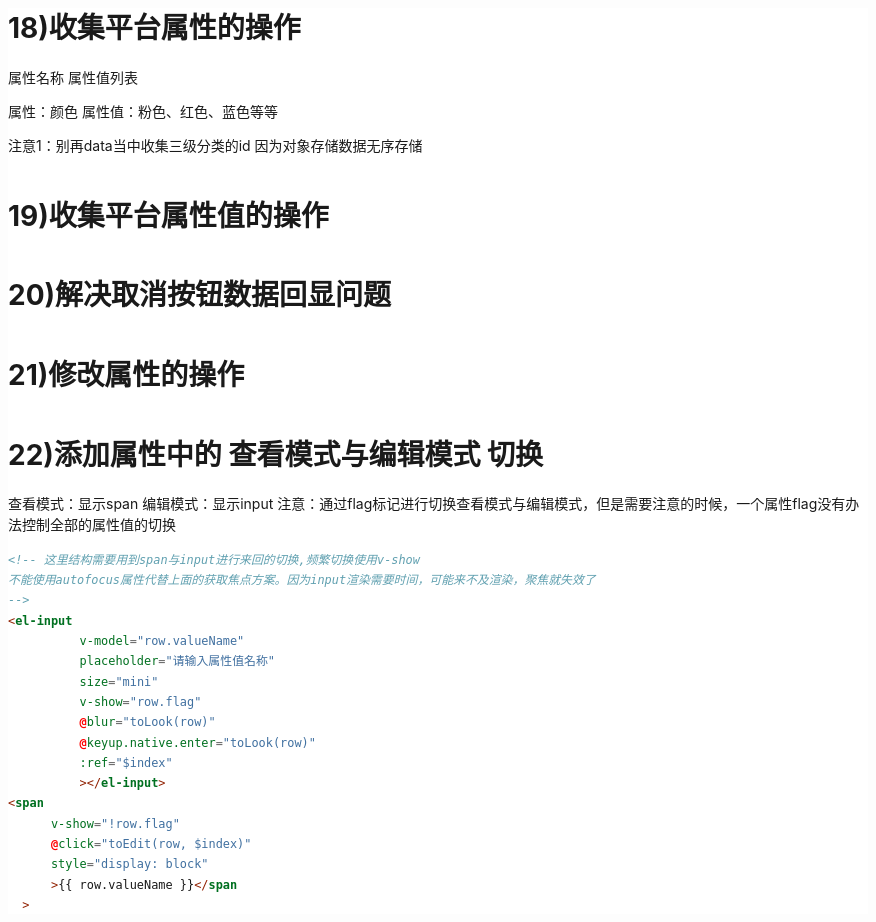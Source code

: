 > 







# 18)收集平台属性的操作

属性名称   属性值列表

属性：颜色
属性值：粉色、红色、蓝色等等

注意1：别再data当中收集三级分类的id
因为对象存储数据无序存储





# 19)收集平台属性值的操作





# 20)解决取消按钮数据回显问题



# 21)修改属性的操作



# 22)添加属性中的 查看模式与编辑模式 切换


查看模式：显示span
编辑模式：显示input
注意：通过flag标记进行切换查看模式与编辑模式，但是需要注意的时候，一个属性flag没有办法控制全部的属性值的切换

```html
<!-- 这里结构需要用到span与input进行来回的切换,频繁切换使用v-show
不能使用autofocus属性代替上面的获取焦点方案。因为input渲染需要时间，可能来不及渲染，聚焦就失效了
-->
<el-input
          v-model="row.valueName"
          placeholder="请输入属性值名称"
          size="mini"
          v-show="row.flag"
          @blur="toLook(row)"
          @keyup.native.enter="toLook(row)"
          :ref="$index"
          ></el-input>
<span
      v-show="!row.flag"
      @click="toEdit(row, $index)"
      style="display: block"
      >{{ row.valueName }}</span
  >
```
